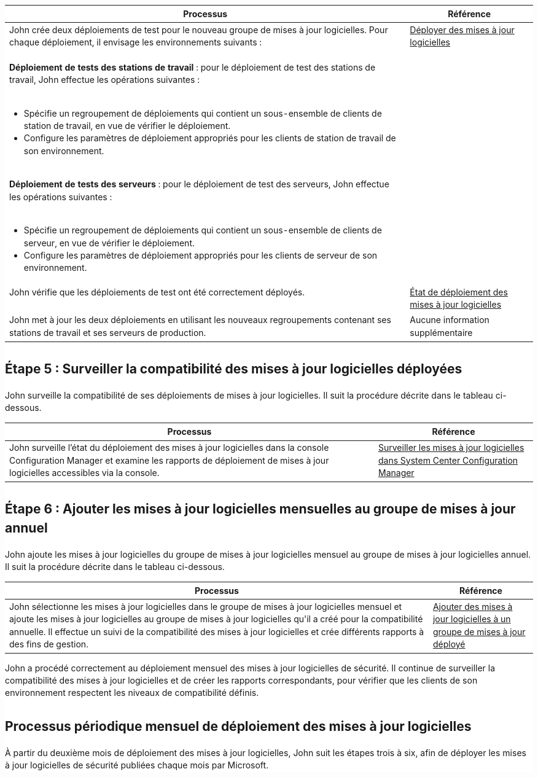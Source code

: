 |Processus|Référence|  
|-------------|---------------|  
|John crée deux déploiements de test pour le nouveau groupe de mises à jour logicielles. Pour chaque déploiement, il envisage les environnements suivants :<br /><br /> **Déploiement de tests des stations de travail** : pour le déploiement de test des stations de travail, John effectue les opérations suivantes :<br /><br /><ul><li>Spécifie un regroupement de déploiements qui contient un sous-ensemble de clients de station de travail, en vue de vérifier le déploiement.</li><li>Configure les paramètres de déploiement appropriés pour les clients de station de travail de son environnement.</li></ul><br />**Déploiement de tests des serveurs** : pour le déploiement de test des serveurs, John effectue les opérations suivantes :<br /><br /><ul><li>Spécifie un regroupement de déploiements qui contient un sous-ensemble de clients de serveur, en vue de vérifier le déploiement.</li><li>Configure les paramètres de déploiement appropriés pour les clients de serveur de son environnement.</li></ul>|[Déployer des mises à jour logicielles](deploy-software-updates.md)|  
|John vérifie que les déploiements de test ont été correctement déployés.|[État de déploiement des mises à jour logicielles](monitor-software-updates.md#BKMK_SUDeployStatus)|  
|John met à jour les deux déploiements en utilisant les nouveaux regroupements contenant ses stations de travail et ses serveurs de production.|Aucune information supplémentaire|  

##  <a name="BKMK_Step5"></a> Étape 5 : Surveiller la compatibilité des mises à jour logicielles déployées  
 John surveille la compatibilité de ses déploiements de mises à jour logicielles. Il suit la procédure décrite dans le tableau ci-dessous.  

|Processus|Référence|  
|-------------|---------------|  
|John surveille l’état du déploiement des mises à jour logicielles dans la console Configuration Manager et examine les rapports de déploiement de mises à jour logicielles accessibles via la console.|[Surveiller les mises à jour logicielles dans System Center Configuration Manager](../../sum/deploy-use/monitor-software-updates.md)|  

##  <a name="BKMK_Step6"></a> Étape 6 : Ajouter les mises à jour logicielles mensuelles au groupe de mises à jour annuel  
 John ajoute les mises à jour logicielles du groupe de mises à jour logicielles mensuel au groupe de mises à jour logicielles annuel. Il suit la procédure décrite dans le tableau ci-dessous.  

|Processus|Référence|  
|-------------|---------------|  
|John sélectionne les mises à jour logicielles dans le groupe de mises à jour logicielles mensuel et ajoute les mises à jour logicielles au groupe de mises à jour logicielles qu'il a créé pour la compatibilité annuelle. Il effectue un suivi de la compatibilité des mises à jour logicielles et crée différents rapports à des fins de gestion.|[Ajouter des mises à jour logicielles à un groupe de mises à jour déployé](add-software-updates-to-an-update-group.md)|  

John a procédé correctement au déploiement mensuel des mises à jour logicielles de sécurité. Il continue de surveiller la compatibilité des mises à jour logicielles et de créer les rapports correspondants, pour vérifier que les clients de son environnement respectent les niveaux de compatibilité définis.  

##  <a name="BKMK_MonthlyProcess"></a> Processus périodique mensuel de déploiement des mises à jour logicielles  
 À partir du deuxième mois de déploiement des mises à jour logicielles, John suit les étapes trois à six, afin de déployer les mises à jour logicielles de sécurité publiées chaque mois par Microsoft.  
